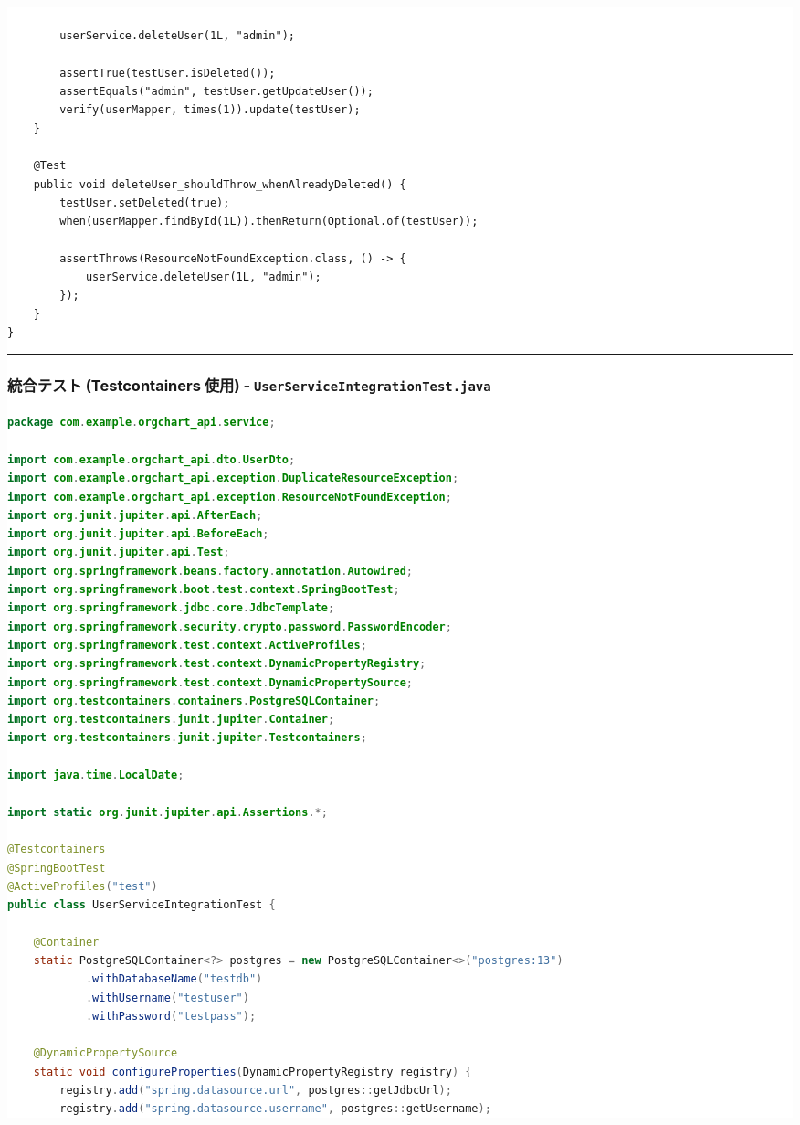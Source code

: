 ````

        userService.deleteUser(1L, "admin");

        assertTrue(testUser.isDeleted());
        assertEquals("admin", testUser.getUpdateUser());
        verify(userMapper, times(1)).update(testUser);
    }

    @Test
    public void deleteUser_shouldThrow_whenAlreadyDeleted() {
        testUser.setDeleted(true);
        when(userMapper.findById(1L)).thenReturn(Optional.of(testUser));

        assertThrows(ResourceNotFoundException.class, () -> {
            userService.deleteUser(1L, "admin");
        });
    }
}
````

---

### 統合テスト (Testcontainers 使用) - `UserServiceIntegrationTest.java`

```java
package com.example.orgchart_api.service;

import com.example.orgchart_api.dto.UserDto;
import com.example.orgchart_api.exception.DuplicateResourceException;
import com.example.orgchart_api.exception.ResourceNotFoundException;
import org.junit.jupiter.api.AfterEach;
import org.junit.jupiter.api.BeforeEach;
import org.junit.jupiter.api.Test;
import org.springframework.beans.factory.annotation.Autowired;
import org.springframework.boot.test.context.SpringBootTest;
import org.springframework.jdbc.core.JdbcTemplate;
import org.springframework.security.crypto.password.PasswordEncoder;
import org.springframework.test.context.ActiveProfiles;
import org.springframework.test.context.DynamicPropertyRegistry;
import org.springframework.test.context.DynamicPropertySource;
import org.testcontainers.containers.PostgreSQLContainer;
import org.testcontainers.junit.jupiter.Container;
import org.testcontainers.junit.jupiter.Testcontainers;

import java.time.LocalDate;

import static org.junit.jupiter.api.Assertions.*;

@Testcontainers
@SpringBootTest
@ActiveProfiles("test")
public class UserServiceIntegrationTest {

    @Container
    static PostgreSQLContainer<?> postgres = new PostgreSQLContainer<>("postgres:13")
            .withDatabaseName("testdb")
            .withUsername("testuser")
            .withPassword("testpass");

    @DynamicPropertySource
    static void configureProperties(DynamicPropertyRegistry registry) {
        registry.add("spring.datasource.url", postgres::getJdbcUrl);
        registry.add("spring.datasource.username", postgres::getUsername);
```
